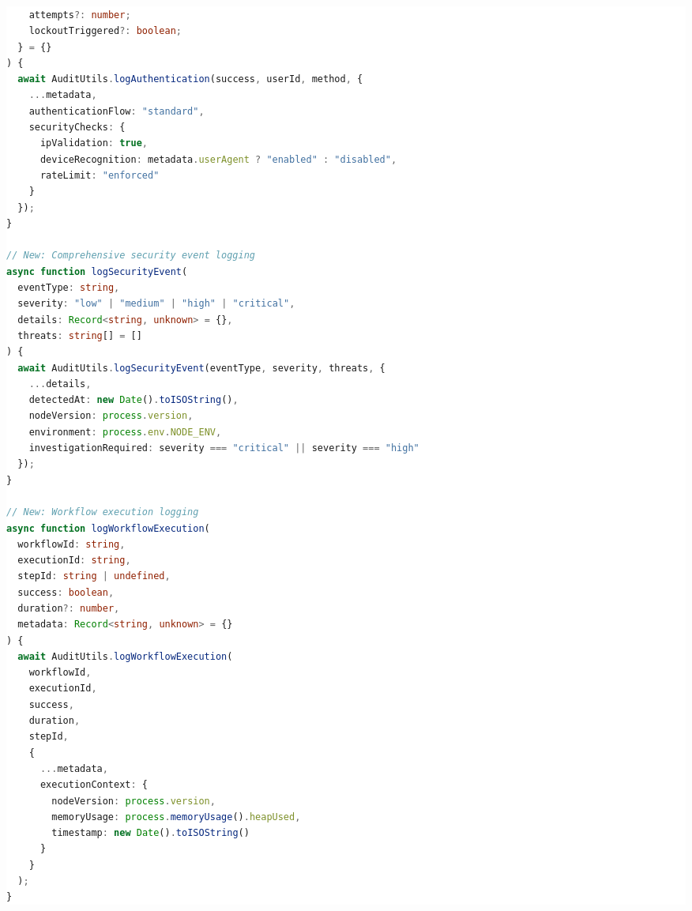 ```typescript
    attempts?: number;
    lockoutTriggered?: boolean;
  } = {}
) {
  await AuditUtils.logAuthentication(success, userId, method, {
    ...metadata,
    authenticationFlow: "standard",
    securityChecks: {
      ipValidation: true,
      deviceRecognition: metadata.userAgent ? "enabled" : "disabled",
      rateLimit: "enforced"
    }
  });
}

// New: Comprehensive security event logging
async function logSecurityEvent(
  eventType: string,
  severity: "low" | "medium" | "high" | "critical",
  details: Record<string, unknown> = {},
  threats: string[] = []
) {
  await AuditUtils.logSecurityEvent(eventType, severity, threats, {
    ...details,
    detectedAt: new Date().toISOString(),
    nodeVersion: process.version,
    environment: process.env.NODE_ENV,
    investigationRequired: severity === "critical" || severity === "high"
  });
}

// New: Workflow execution logging
async function logWorkflowExecution(
  workflowId: string,
  executionId: string,
  stepId: string | undefined,
  success: boolean,
  duration?: number,
  metadata: Record<string, unknown> = {}
) {
  await AuditUtils.logWorkflowExecution(
    workflowId,
    executionId,
    success,
    duration,
    stepId,
    {
      ...metadata,
      executionContext: {
        nodeVersion: process.version,
        memoryUsage: process.memoryUsage().heapUsed,
        timestamp: new Date().toISOString()
      }
    }
  );
}
```
